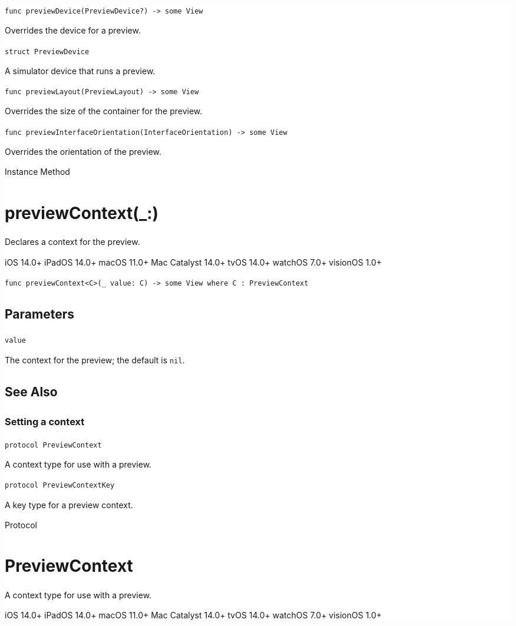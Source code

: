 `func previewDevice(PreviewDevice?) -> some View`

Overrides the device for a preview.

`struct PreviewDevice`

A simulator device that runs a preview.

`func previewLayout(PreviewLayout) -> some View`

Overrides the size of the container for the preview.

`func previewInterfaceOrientation(InterfaceOrientation) -> some View`

Overrides the orientation of the preview.

Instance Method

# previewContext(_:)

Declares a context for the preview.

iOS 14.0+  iPadOS 14.0+  macOS 11.0+  Mac Catalyst 14.0+  tvOS 14.0+  watchOS
7.0+  visionOS 1.0+

    
    
    func previewContext<C>(_ value: C) -> some View where C : PreviewContext
    

##  Parameters

`value`

    

The context for the preview; the default is `nil`.

## See Also

### Setting a context

`protocol PreviewContext`

A context type for use with a preview.

`protocol PreviewContextKey`

A key type for a preview context.

Protocol

# PreviewContext

A context type for use with a preview.

iOS 14.0+  iPadOS 14.0+  macOS 11.0+  Mac Catalyst 14.0+  tvOS 14.0+  watchOS
7.0+  visionOS 1.0+
